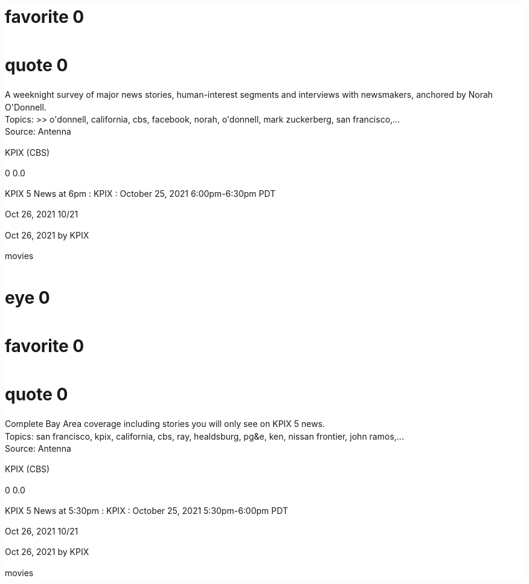 <span class="iconochive-favorite" aria-hidden="true"></span><span class="sr-only">favorite</span> 0
===================================================================================================

<span class="iconochive-quote" aria-hidden="true"></span><span class="sr-only">quote</span> 0
=============================================================================================

A weeknight survey of major news stories, human-interest segments and interviews with newsmakers, anchored by Norah O'Donnell.  
Topics: &gt;&gt; o'donnell, california, cbs, facebook, norah, o'donnell, mark zuckerberg, san francisco,...  
Source: Antenna  

<a href="/details/TV-KPIX" class="stealth"></a>

KPIX (CBS)

0 0.0

[](/details/KPIX_20211026_010000_KPIX_5_News_at_6pm "KPIX 5 News at 6pm : KPIX : October 25, 2021 6:00pm-6:30pm PDT")

KPIX 5 News at 6pm : KPIX : October 25, 2021 6:00pm-6:30pm PDT

Oct 26, 2021 10/21

<span class="hidden-lists">Oct 26, 2021</span> <span class="hidden">by</span> <span class="byv hidden-tiles" title="KPIX">KPIX</span>

<span class="iconochive-movies" aria-hidden="true"></span><span class="sr-only">movies</span>

<span class="iconochive-eye" aria-hidden="true"></span><span class="sr-only">eye</span> 0
=========================================================================================

<span class="iconochive-favorite" aria-hidden="true"></span><span class="sr-only">favorite</span> 0
===================================================================================================

<span class="iconochive-quote" aria-hidden="true"></span><span class="sr-only">quote</span> 0
=============================================================================================

Complete Bay Area coverage including stories you will only see on KPIX 5 news.  
Topics: san francisco, kpix, california, cbs, ray, healdsburg, pg&e, ken, nissan frontier, john ramos,...  
Source: Antenna  

<a href="/details/TV-KPIX" class="stealth"></a>

KPIX (CBS)

0 0.0

[](/details/KPIX_20211026_003000_KPIX_5_News_at_530pm "KPIX 5 News at 5:30pm : KPIX : October 25, 2021 5:30pm-6:00pm PDT")

KPIX 5 News at 5:30pm : KPIX : October 25, 2021 5:30pm-6:00pm PDT

Oct 26, 2021 10/21

<span class="hidden-lists">Oct 26, 2021</span> <span class="hidden">by</span> <span class="byv hidden-tiles" title="KPIX">KPIX</span>

<span class="iconochive-movies" aria-hidden="true"></span><span class="sr-only">movies</span>
